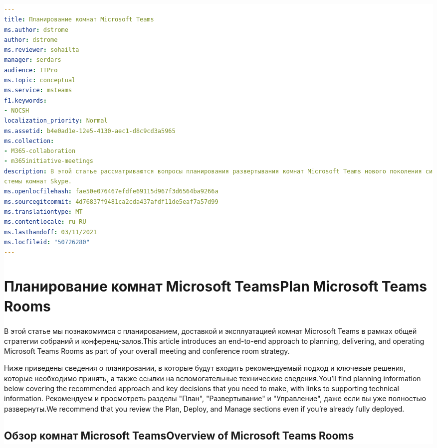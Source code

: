 ```yaml
---
title: Планирование комнат Microsoft Teams
ms.author: dstrome
author: dstrome
ms.reviewer: sohailta
manager: serdars
audience: ITPro
ms.topic: conceptual
ms.service: msteams
f1.keywords:
- NOCSH
localization_priority: Normal
ms.assetid: b4e0ad1e-12e5-4130-aec1-d8c9cd3a5965
ms.collection:
- M365-collaboration
- m365initiative-meetings
description: В этой статье рассматриваются вопросы планирования развертывания комнат Microsoft Teams нового поколения системы комнат Skype.
ms.openlocfilehash: fae50e076467efdfe69115d967f3d6564ba9266a
ms.sourcegitcommit: 4d76837f9481ca2cda437afdf11de5eaf7a57d99
ms.translationtype: MT
ms.contentlocale: ru-RU
ms.lasthandoff: 03/11/2021
ms.locfileid: "50726280"
---
```

# <a name="plan-microsoft-teams-rooms"></a><span data-ttu-id="e53a8-103">Планирование комнат Microsoft Teams</span><span class="sxs-lookup"><span data-stu-id="e53a8-103">Plan Microsoft Teams Rooms</span></span>

<span data-ttu-id="e53a8-104">В этой статье мы познакомимся с планированием, доставкой и эксплуатацией комнат Microsoft Teams в рамках общей стратегии собраний и конференц-залов.</span><span class="sxs-lookup"><span data-stu-id="e53a8-104">This article introduces an end-to-end approach to planning, delivering, and operating Microsoft Teams Rooms as part of your overall meeting and conference room strategy.</span></span>

<span data-ttu-id="e53a8-105">Ниже приведены сведения о планировании, в которые будут входить рекомендуемый подход и ключевые решения, которые необходимо принять, а также ссылки на вспомогательные технические сведения.</span><span class="sxs-lookup"><span data-stu-id="e53a8-105">You’ll find planning information below covering the recommended approach and key decisions that you need to make, with links to supporting technical information.</span></span> <span data-ttu-id="e53a8-106">Рекомендуем и просмотреть разделы "План", "Развертывание" и "Управление", даже если вы уже полностью развернуты.</span><span class="sxs-lookup"><span data-stu-id="e53a8-106">We recommend that you review the Plan, Deploy, and Manage sections even if you’re already fully deployed.</span></span>

## <a name="overview-of-microsoft-teams-rooms"></a><span data-ttu-id="e53a8-107">Обзор комнат Microsoft Teams</span><span class="sxs-lookup"><span data-stu-id="e53a8-107">Overview of Microsoft Teams Rooms</span></span>
